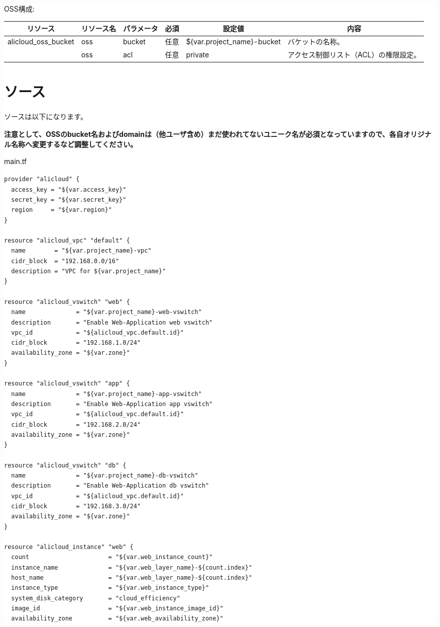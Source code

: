 
OSS構成:


|リソース|リソース名|パラメータ|必須|設定値|内容|
|---|---|---|---|---|---|
|alicloud_oss_bucket|oss|bucket|任意|${var.project_name}-bucket|バケットの名称。|
||oss|acl|任意|private|アクセス制御リスト（ACL）の権限設定。|


# ソース


ソースは以下になります。

**注意として、OSSのbucket名およびdomainは（他ユーザ含め）まだ使われてないユニーク名が必須となっていますので、各自オリジナル名称へ変更するなど調整してください。**




main.tf

```
provider "alicloud" {
  access_key = "${var.access_key}"
  secret_key = "${var.secret_key}"
  region     = "${var.region}"
}

resource "alicloud_vpc" "default" {
  name        = "${var.project_name}-vpc"
  cidr_block  = "192.168.0.0/16"
  description = "VPC for ${var.project_name}"
}

resource "alicloud_vswitch" "web" {
  name              = "${var.project_name}-web-vswitch"
  description       = "Enable Web-Application web vswitch"
  vpc_id            = "${alicloud_vpc.default.id}"
  cidr_block        = "192.168.1.0/24"
  availability_zone = "${var.zone}"
}

resource "alicloud_vswitch" "app" {
  name              = "${var.project_name}-app-vswitch"
  description       = "Enable Web-Application app vswitch"
  vpc_id            = "${alicloud_vpc.default.id}"
  cidr_block        = "192.168.2.0/24"
  availability_zone = "${var.zone}"
}

resource "alicloud_vswitch" "db" {
  name              = "${var.project_name}-db-vswitch"
  description       = "Enable Web-Application db vswitch"
  vpc_id            = "${alicloud_vpc.default.id}"
  cidr_block        = "192.168.3.0/24"
  availability_zone = "${var.zone}"
}

resource "alicloud_instance" "web" {
  count                      = "${var.web_instance_count}"
  instance_name              = "${var.web_layer_name}-${count.index}"
  host_name                  = "${var.web_layer_name}-${count.index}"
  instance_type              = "${var.web_instance_type}"
  system_disk_category       = "cloud_efficiency"
  image_id                   = "${var.web_instance_image_id}"
  availability_zone          = "${var.web_availability_zone}"
```